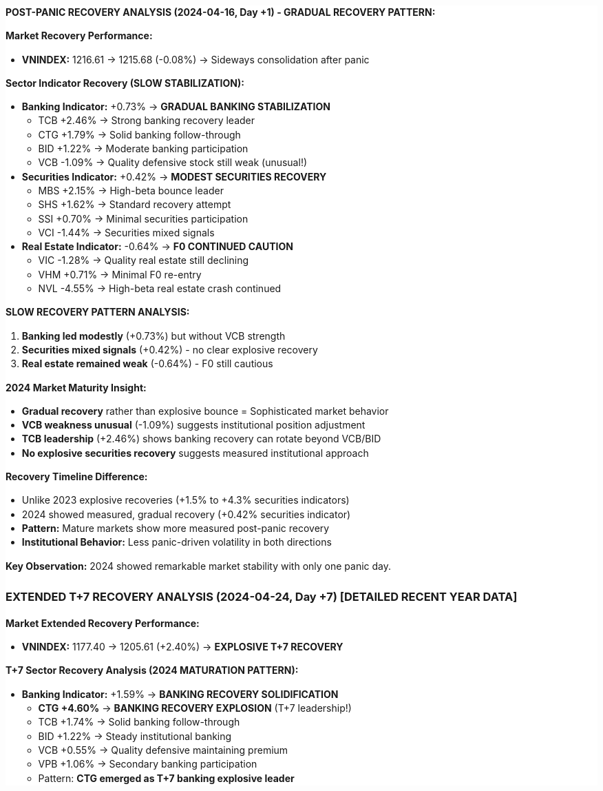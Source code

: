 **POST-PANIC RECOVERY ANALYSIS (2024-04-16, Day +1) - GRADUAL RECOVERY PATTERN:**

**Market Recovery Performance:**
- **VNINDEX:** 1216.61 → 1215.68 (-0.08%) → Sideways consolidation after panic

**Sector Indicator Recovery (SLOW STABILIZATION):**
- **Banking Indicator:** +0.73% → **GRADUAL BANKING STABILIZATION**  
  - TCB +2.46% → Strong banking recovery leader
  - CTG +1.79% → Solid banking follow-through
  - BID +1.22% → Moderate banking participation
  - VCB -1.09% → Quality defensive stock still weak (unusual!)
- **Securities Indicator:** +0.42% → **MODEST SECURITIES RECOVERY**
  - MBS +2.15% → High-beta bounce leader
  - SHS +1.62% → Standard recovery attempt
  - SSI +0.70% → Minimal securities participation
  - VCI -1.44% → Securities mixed signals
- **Real Estate Indicator:** -0.64% → **F0 CONTINUED CAUTION**
  - VIC -1.28% → Quality real estate still declining
  - VHM +0.71% → Minimal F0 re-entry
  - NVL -4.55% → High-beta real estate crash continued

**SLOW RECOVERY PATTERN ANALYSIS:**
1. **Banking led modestly** (+0.73%) but without VCB strength
2. **Securities mixed signals** (+0.42%) - no clear explosive recovery  
3. **Real estate remained weak** (-0.64%) - F0 still cautious

**2024 Market Maturity Insight:**
- **Gradual recovery** rather than explosive bounce = Sophisticated market behavior
- **VCB weakness unusual** (-1.09%) suggests institutional position adjustment
- **TCB leadership** (+2.46%) shows banking recovery can rotate beyond VCB/BID
- **No explosive securities recovery** suggests measured institutional approach

**Recovery Timeline Difference:**
- Unlike 2023 explosive recoveries (+1.5% to +4.3% securities indicators)
- 2024 showed measured, gradual recovery (+0.42% securities indicator)  
- **Pattern:** Mature markets show more measured post-panic recovery
- **Institutional Behavior:** Less panic-driven volatility in both directions

**Key Observation:** 2024 showed remarkable market stability with only one panic day.

### EXTENDED T+7 RECOVERY ANALYSIS (2024-04-24, Day +7) **[DETAILED RECENT YEAR DATA]**

**Market Extended Recovery Performance:**
- **VNINDEX:** 1177.40 → 1205.61 (+2.40%) → **EXPLOSIVE T+7 RECOVERY** 

**T+7 Sector Recovery Analysis (2024 MATURATION PATTERN):**
- **Banking Indicator:** +1.59% → **BANKING RECOVERY SOLIDIFICATION**
  - **CTG +4.60%** → **BANKING RECOVERY EXPLOSION** (T+7 leadership!)
  - TCB +1.74% → Solid banking follow-through  
  - BID +1.22% → Steady institutional banking
  - VCB +0.55% → Quality defensive maintaining premium
  - VPB +1.06% → Secondary banking participation
  - Pattern: **CTG emerged as T+7 banking explosive leader**
  